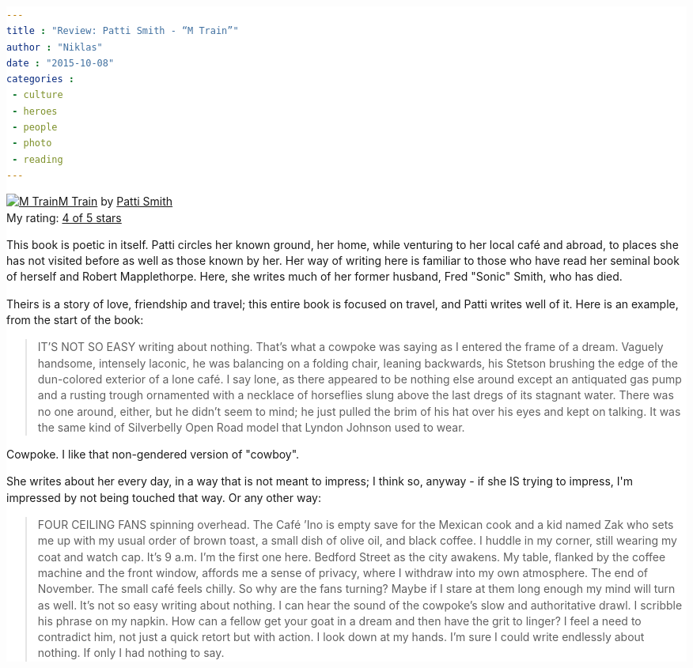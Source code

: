 ```yaml
---
title : "Review: Patti Smith - “M Train”"
author : "Niklas"
date : "2015-10-08"
categories : 
 - culture
 - heroes
 - people
 - photo
 - reading
---
```


[![M Train](http://d.gr-assets.com/books/1437770401m/23977238.jpg)](http://www.goodreads.com/book/show/23977238)[M Train](http://www.goodreads.com/book/show/23977238) by [Patti Smith](http://www.goodreads.com/author/show/196092)  
My rating: [4 of 5 stars](http://www.goodreads.com/review/show/1387237236)  
  
This book is poetic in itself. Patti circles her known ground, her home, while venturing to her local café and abroad, to places she has not visited before as well as those known by her. Her way of writing here is familiar to those who have read her seminal book of herself and Robert Mapplethorpe. Here, she writes much of her former husband, Fred "Sonic" Smith, who has died.  
  
Theirs is a story of love, friendship and travel; this entire book is focused on travel, and Patti writes well of it. Here is an example, from the start of the book:  
  

> IT’S NOT SO EASY writing about nothing. That’s what a cowpoke was saying as I entered the frame of a dream. Vaguely handsome, intensely laconic, he was balancing on a folding chair, leaning backwards, his Stetson brushing the edge of the dun-colored exterior of a lone café. I say lone, as there appeared to be nothing else around except an antiquated gas pump and a rusting trough ornamented with a necklace of horseflies slung above the last dregs of its stagnant water. There was no one around, either, but he didn’t seem to mind; he just pulled the brim of his hat over his eyes and kept on talking. It was the same kind of Silverbelly Open Road model that Lyndon Johnson used to wear.

  
Cowpoke. I like that non-gendered version of "cowboy".  
  
She writes about her every day, in a way that is not meant to impress; I think so, anyway - if she IS trying to impress, I'm impressed by not being touched that way. Or any other way:  
  

> FOUR CEILING FANS spinning overhead. The Café ’Ino is empty save for the Mexican cook and a kid named Zak who sets me up with my usual order of brown toast, a small dish of olive oil, and black coffee. I huddle in my corner, still wearing my coat and watch cap. It’s 9 a.m. I’m the first one here. Bedford Street as the city awakens. My table, flanked by the coffee machine and the front window, affords me a sense of privacy, where I withdraw into my own atmosphere. The end of November. The small café feels chilly. So why are the fans turning? Maybe if I stare at them long enough my mind will turn as well. It’s not so easy writing about nothing. I can hear the sound of the cowpoke’s slow and authoritative drawl. I scribble his phrase on my napkin. How can a fellow get your goat in a dream and then have the grit to linger? I feel a need to contradict him, not just a quick retort but with action. I look down at my hands. I’m sure I could write endlessly about nothing. If only I had nothing to say.

  